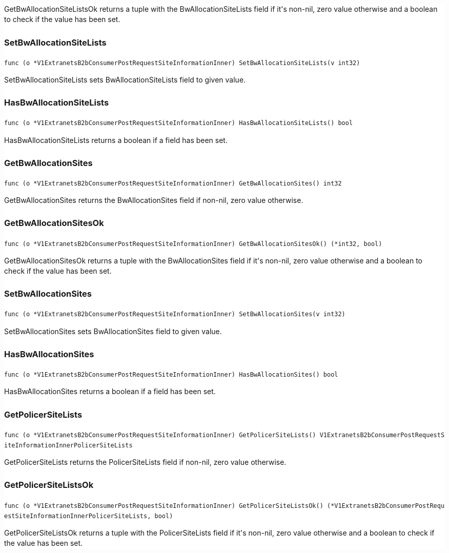 GetBwAllocationSiteListsOk returns a tuple with the BwAllocationSiteLists field if it's non-nil, zero value otherwise
and a boolean to check if the value has been set.

### SetBwAllocationSiteLists

`func (o *V1ExtranetsB2bConsumerPostRequestSiteInformationInner) SetBwAllocationSiteLists(v int32)`

SetBwAllocationSiteLists sets BwAllocationSiteLists field to given value.

### HasBwAllocationSiteLists

`func (o *V1ExtranetsB2bConsumerPostRequestSiteInformationInner) HasBwAllocationSiteLists() bool`

HasBwAllocationSiteLists returns a boolean if a field has been set.

### GetBwAllocationSites

`func (o *V1ExtranetsB2bConsumerPostRequestSiteInformationInner) GetBwAllocationSites() int32`

GetBwAllocationSites returns the BwAllocationSites field if non-nil, zero value otherwise.

### GetBwAllocationSitesOk

`func (o *V1ExtranetsB2bConsumerPostRequestSiteInformationInner) GetBwAllocationSitesOk() (*int32, bool)`

GetBwAllocationSitesOk returns a tuple with the BwAllocationSites field if it's non-nil, zero value otherwise
and a boolean to check if the value has been set.

### SetBwAllocationSites

`func (o *V1ExtranetsB2bConsumerPostRequestSiteInformationInner) SetBwAllocationSites(v int32)`

SetBwAllocationSites sets BwAllocationSites field to given value.

### HasBwAllocationSites

`func (o *V1ExtranetsB2bConsumerPostRequestSiteInformationInner) HasBwAllocationSites() bool`

HasBwAllocationSites returns a boolean if a field has been set.

### GetPolicerSiteLists

`func (o *V1ExtranetsB2bConsumerPostRequestSiteInformationInner) GetPolicerSiteLists() V1ExtranetsB2bConsumerPostRequestSiteInformationInnerPolicerSiteLists`

GetPolicerSiteLists returns the PolicerSiteLists field if non-nil, zero value otherwise.

### GetPolicerSiteListsOk

`func (o *V1ExtranetsB2bConsumerPostRequestSiteInformationInner) GetPolicerSiteListsOk() (*V1ExtranetsB2bConsumerPostRequestSiteInformationInnerPolicerSiteLists, bool)`

GetPolicerSiteListsOk returns a tuple with the PolicerSiteLists field if it's non-nil, zero value otherwise
and a boolean to check if the value has been set.
